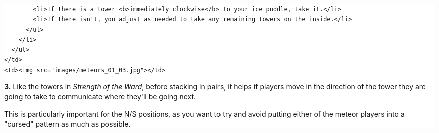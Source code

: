             <li>If there is a tower <b>immediately clockwise</b> to your ice puddle, take it.</li>
            <li>If there isn't, you adjust as needed to take any remaining towers on the inside.</li>
          </ul>
        </li>
      </ul>
    </td>
    <td><img src="images/meteors_01_03.jpg"></td>
  </tr>
  <tr>
    <td><p><b>3.</b> Like the towers in <em>Strength of the Ward</em>, before stacking in pairs, it helps if players move in the direction of the tower they are going to take to communicate where they'll be going next.</p>
    <p>This is particularly important for the N/S positions, as you want to try and avoid putting either of the meteor players into a "cursed" pattern as much as possible.</p></td>